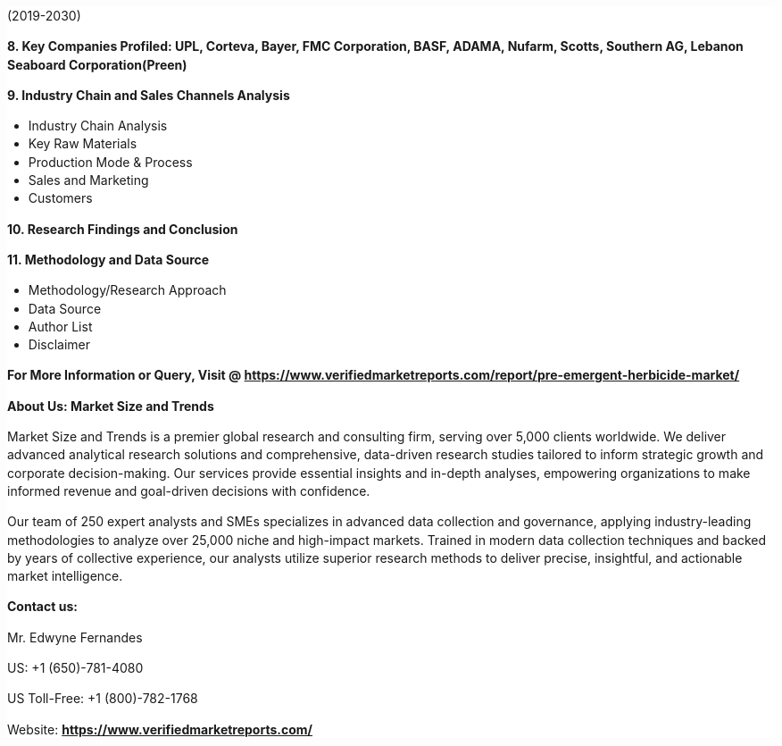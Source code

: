 (2019-2030)</li></ul><p><strong>8. Key Companies Profiled: UPL, Corteva, Bayer, FMC Corporation, BASF, ADAMA, Nufarm, Scotts, Southern AG, Lebanon Seaboard Corporation(Preen)</strong></p><p><strong>9. Industry Chain and Sales Channels Analysis</strong></p><ul><li>Industry Chain Analysis</li><li>Key Raw Materials</li><li>Production Mode &amp; Process</li><li>Sales and Marketing</li><li>Customers</li></ul><p><strong>10. Research Findings and Conclusion</strong></p><p><strong>11. Methodology and Data Source</strong></p><ul><li>Methodology/Research Approach</li><li>Data Source</li><li>Author List</li><li>Disclaimer</li></ul></p><p><strong>For More Information or Query, Visit @ <a href="https://www.verifiedmarketreports.com/report/pre-emergent-herbicide-market/">https://www.verifiedmarketreports.com/report/pre-emergent-herbicide-market/</a></strong></p><p><strong>About Us: Market Size and Trends</strong></p><p>Market Size and Trends is a premier global research and consulting firm, serving over 5,000 clients worldwide. We deliver advanced analytical research solutions and comprehensive, data-driven research studies tailored to inform strategic growth and corporate decision-making. Our services provide essential insights and in-depth analyses, empowering organizations to make informed revenue and goal-driven decisions with confidence.</p><p>Our team of 250 expert analysts and SMEs specializes in advanced data collection and governance, applying industry-leading methodologies to analyze over 25,000 niche and high-impact markets. Trained in modern data collection techniques and backed by years of collective experience, our analysts utilize superior research methods to deliver precise, insightful, and actionable market intelligence.</p><p><strong>Contact us:</strong></p><p>Mr. Edwyne Fernandes</p><p>US: +1 (650)-781-4080</p><p>US Toll-Free: +1 (800)-782-1768</p><p>Website: <strong><a href="https://www.verifiedmarketreports.com/">https://www.verifiedmarketreports.com/</a></strong></p>

